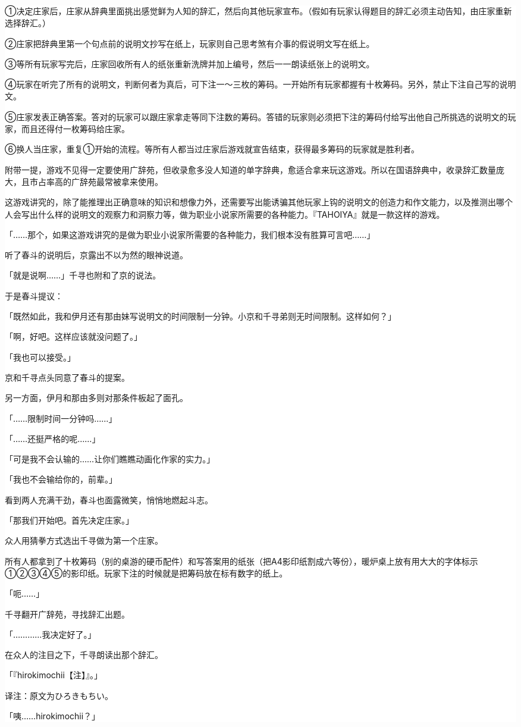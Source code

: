 ①决定庄家后，庄家从辞典里面挑出感觉鲜为人知的辞汇，然后向其他玩家宣布。（假如有玩家认得题目的辞汇必须主动告知，由庄家重新选择辞汇。）

②庄家把辞典里第一个句点前的说明文抄写在纸上，玩家则自己思考煞有介事的假说明文写在纸上。

③等所有玩家写完后，庄家回收所有人的纸张重新洗牌并加上编号，然后一一朗读纸张上的说明文。

④玩家在听完了所有的说明文，判断何者为真后，可下注一～三枚的筹码。一开始所有玩家都握有十枚筹码。另外，禁止下注自己写的说明文。

⑤庄家发表正确答案。答对的玩家可以跟庄家拿走等同下注数的筹码。答错的玩家则必须把下注的筹码付给写出他自己所挑选的说明文的玩家，而且还得付一枚筹码给庄家。

⑥换人当庄家，重复①开始的流程。等所有人都当过庄家后游戏就宣告结束，获得最多筹码的玩家就是胜利者。

附带一提，游戏不见得一定要使用广辞苑，但收录愈多没人知道的单字辞典，愈适合拿来玩这游戏。所以在国语辞典中，收录辞汇数量庞大，且市占率高的广辞苑最常被拿来使用。

这游戏讲究的，除了能推理出正确意味的知识和想像力外，还需要写出能诱骗其他玩家上钩的说明文的创造力和作文能力，以及推测出哪个人会写出什么样的说明文的观察力和洞察力等，做为职业小说家所需要的各种能力。『TAHOIYA』就是一款这样的游戏。

「……那个，如果这游戏讲究的是做为职业小说家所需要的各种能力，我们根本没有胜算可言吧……」

听了春斗的说明后，京露出不以为然的眼神说道。

「就是说啊……」千寻也附和了京的说法。

于是春斗提议：

「既然如此，我和伊月还有那由妹写说明文的时间限制一分钟。小京和千寻弟则无时间限制。这样如何？」

「啊，好吧。这样应该就没问题了。」

「我也可以接受。」

京和千寻点头同意了春斗的提案。

另一方面，伊月和那由多则对那条件板起了面孔。

「……限制时间一分钟吗……」

「……还挺严格的呢……」

「可是我不会认输的……让你们瞧瞧动画化作家的实力。」

「我也不会输给你的，前辈。」

看到两人充满干劲，春斗也面露微笑，悄悄地燃起斗志。

「那我们开始吧。首先决定庄家。」

众人用猜拳方式选出千寻做为第一个庄家。

所有人都拿到了十枚筹码（别的桌游的硬币配件）和写答案用的纸张（把A4影印纸割成六等份），暖炉桌上放有用大大的字体标示①②③④⑤的影印纸。玩家下注的时候就是把筹码放在标有数字的纸上。

「呃……」

千寻翻开广辞苑，寻找辞汇出题。

「…………我决定好了。」

在众人的注目之下，千寻朗读出那个辞汇。

「『hirokimochii【注】』。」

译注：原文为ひろきもちい。

「咦……hirokimochii？」
